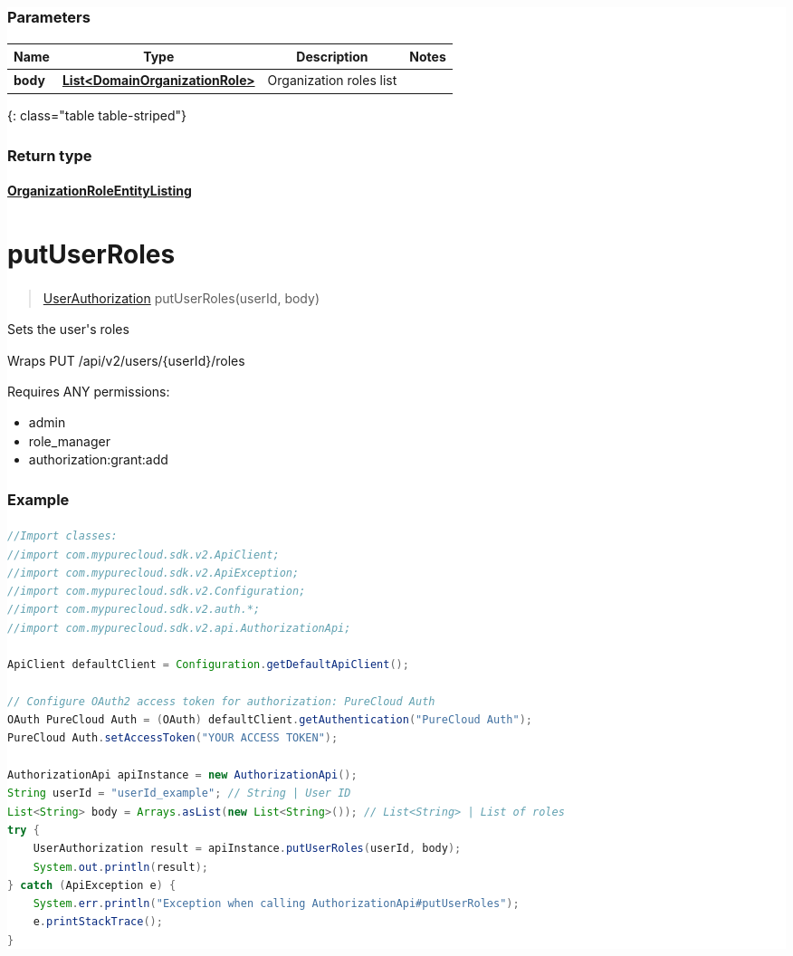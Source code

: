 ### Parameters


| Name | Type | Description  | Notes |
| ------------- | ------------- | ------------- | ------------- |
| **body** | [**List&lt;DomainOrganizationRole&gt;**](DomainOrganizationRole.html)| Organization roles list | |
{: class="table table-striped"}

### Return type

[**OrganizationRoleEntityListing**](OrganizationRoleEntityListing.html)

<a name="putUserRoles"></a>

# **putUserRoles**



> [UserAuthorization](UserAuthorization.html) putUserRoles(userId, body)

Sets the user&#39;s roles



Wraps PUT /api/v2/users/{userId}/roles  

Requires ANY permissions: 

* admin
* role_manager
* authorization:grant:add

### Example

~~~java
//Import classes:
//import com.mypurecloud.sdk.v2.ApiClient;
//import com.mypurecloud.sdk.v2.ApiException;
//import com.mypurecloud.sdk.v2.Configuration;
//import com.mypurecloud.sdk.v2.auth.*;
//import com.mypurecloud.sdk.v2.api.AuthorizationApi;

ApiClient defaultClient = Configuration.getDefaultApiClient();

// Configure OAuth2 access token for authorization: PureCloud Auth
OAuth PureCloud Auth = (OAuth) defaultClient.getAuthentication("PureCloud Auth");
PureCloud Auth.setAccessToken("YOUR ACCESS TOKEN");

AuthorizationApi apiInstance = new AuthorizationApi();
String userId = "userId_example"; // String | User ID
List<String> body = Arrays.asList(new List<String>()); // List<String> | List of roles
try {
    UserAuthorization result = apiInstance.putUserRoles(userId, body);
    System.out.println(result);
} catch (ApiException e) {
    System.err.println("Exception when calling AuthorizationApi#putUserRoles");
    e.printStackTrace();
}
~~~
